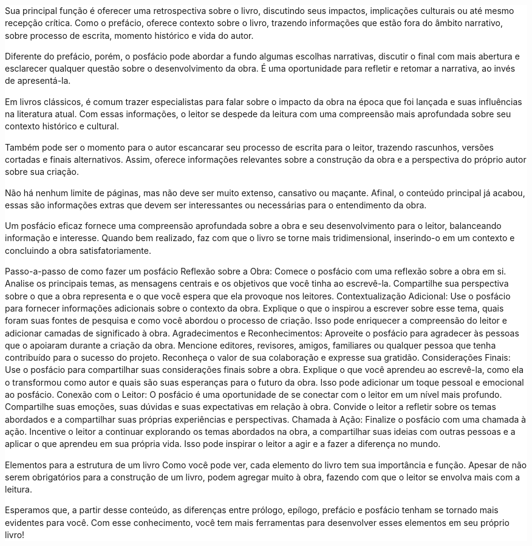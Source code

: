 Sua principal função é oferecer uma retrospectiva sobre o livro, discutindo seus impactos, implicações culturais ou até mesmo recepção crítica. Como o prefácio, oferece contexto sobre o livro, trazendo informações que estão fora do âmbito narrativo, sobre processo de escrita, momento histórico e vida do autor.

Diferente do prefácio, porém, o posfácio pode abordar a fundo algumas escolhas narrativas, discutir o final com mais abertura e esclarecer qualquer questão sobre o desenvolvimento da obra. É uma oportunidade para refletir e retomar a narrativa, ao invés de apresentá-la.

Em livros clássicos, é comum trazer especialistas para falar sobre o impacto da obra na época que foi lançada e suas influências na literatura atual. Com essas informações, o leitor se despede da leitura com uma compreensão mais aprofundada sobre seu contexto histórico e cultural.

Também pode ser o momento para o autor escancarar seu processo de escrita para o leitor, trazendo rascunhos, versões cortadas e finais alternativos. Assim, oferece informações relevantes sobre a construção da obra e a perspectiva do próprio autor sobre sua criação.

Não há nenhum limite de páginas, mas não deve ser muito extenso, cansativo ou maçante. Afinal, o conteúdo principal já acabou, essas são informações extras que devem ser interessantes ou necessárias para o entendimento da obra.

Um posfácio eficaz fornece uma compreensão aprofundada sobre a obra e seu desenvolvimento para o leitor, balanceando informação e interesse. Quando bem realizado, faz com que o livro se torne mais tridimensional, inserindo-o em um contexto e concluindo a obra satisfatoriamente.

Passo-a-passo de como fazer um posfácio
Reflexão sobre a Obra: Comece o posfácio com uma reflexão sobre a obra em si. Analise os principais temas, as mensagens centrais e os objetivos que você tinha ao escrevê-la. Compartilhe sua perspectiva sobre o que a obra representa e o que você espera que ela provoque nos leitores.
Contextualização Adicional: Use o posfácio para fornecer informações adicionais sobre o contexto da obra. Explique o que o inspirou a escrever sobre esse tema, quais foram suas fontes de pesquisa e como você abordou o processo de criação. Isso pode enriquecer a compreensão do leitor e adicionar camadas de significado à obra.
Agradecimentos e Reconhecimentos: Aproveite o posfácio para agradecer às pessoas que o apoiaram durante a criação da obra. Mencione editores, revisores, amigos, familiares ou qualquer pessoa que tenha contribuído para o sucesso do projeto. Reconheça o valor de sua colaboração e expresse sua gratidão.
Considerações Finais: Use o posfácio para compartilhar suas considerações finais sobre a obra. Explique o que você aprendeu ao escrevê-la, como ela o transformou como autor e quais são suas esperanças para o futuro da obra. Isso pode adicionar um toque pessoal e emocional ao posfácio.
Conexão com o Leitor: O posfácio é uma oportunidade de se conectar com o leitor em um nível mais profundo. Compartilhe suas emoções, suas dúvidas e suas expectativas em relação à obra. Convide o leitor a refletir sobre os temas abordados e a compartilhar suas próprias experiências e perspectivas.
Chamada à Ação: Finalize o posfácio com uma chamada à ação. Incentive o leitor a continuar explorando os temas abordados na obra, a compartilhar suas ideias com outras pessoas e a aplicar o que aprendeu em sua própria vida. Isso pode inspirar o leitor a agir e a fazer a diferença no mundo.
 
 
Elementos para a estrutura de um livro
Como você pode ver, cada elemento do livro tem sua importância e função. Apesar de não serem obrigatórios para a construção de um livro, podem agregar muito à obra, fazendo com que o leitor se envolva mais com a leitura.

Esperamos que, a partir desse conteúdo, as diferenças entre prólogo, epílogo, prefácio e posfácio tenham se tornado mais evidentes para você. Com esse conhecimento, você tem mais ferramentas para desenvolver esses elementos em seu próprio livro!

